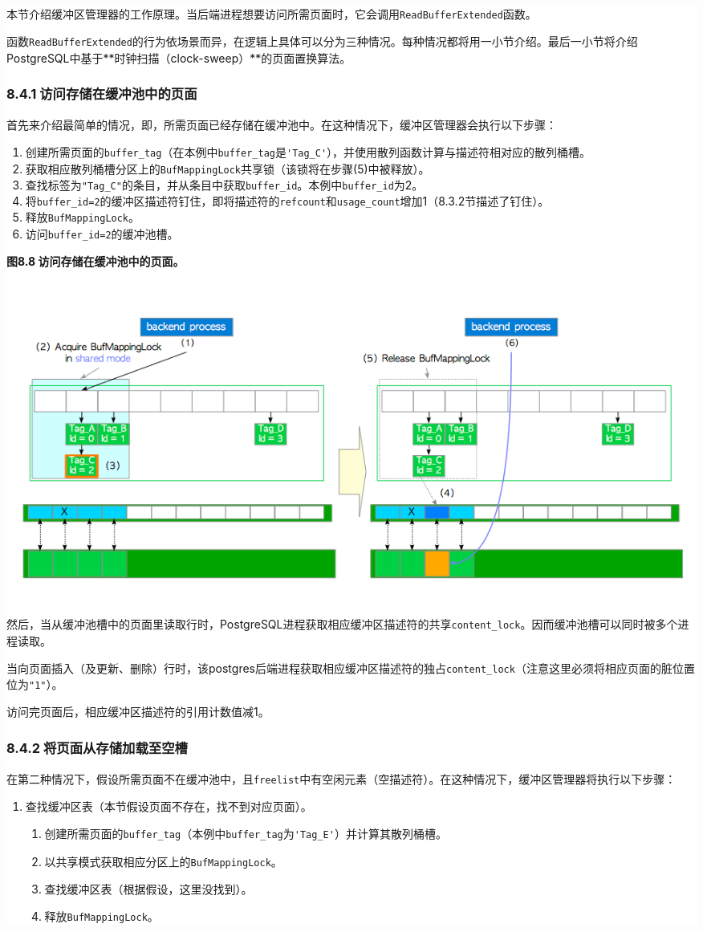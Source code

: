 ​	本节介绍缓冲区管理器的工作原理。当后端进程想要访问所需页面时，它会调用`ReadBufferExtended`函数。

​	函数`ReadBufferExtended`的行为依场景而异，在逻辑上具体可以分为三种情况。每种情况都将用一小节介绍。最后一小节将介绍PostgreSQL中基于**时钟扫描（clock-sweep）**的页面置换算法。

### 8.4.1 访问存储在缓冲池中的页面

首先来介绍最简单的情况，即，所需页面已经存储在缓冲池中。在这种情况下，缓冲区管理器会执行以下步骤：

1. 创建所需页面的`buffer_tag`（在本例中`buffer_tag`是`'Tag_C'`），并使用散列函数计算与描述符相对应的散列桶槽。
2. 获取相应散列桶槽分区上的`BufMappingLock`共享锁（该锁将在步骤(5)中被释放）。
3. 查找标签为`"Tag_C"`的条目，并从条目中获取`buffer_id`。本例中`buffer_id`为2。
4. 将`buffer_id=2`的缓冲区描述符钉住，即将描述符的`refcount`和`usage_count`增加1（8.3.2节描述了钉住）。
5. 释放`BufMappingLock`。
6. 访问`buffer_id=2`的缓冲池槽。

**图8.8 访问存储在缓冲池中的页面。**

![](img/fig-8-08.png)

然后，当从缓冲池槽中的页面里读取行时，PostgreSQL进程获取相应缓冲区描述符的共享`content_lock`。因而缓冲池槽可以同时被多个进程读取。

当向页面插入（及更新、删除）行时，该postgres后端进程获取相应缓冲区描述符的独占`content_lock`（注意这里必须将相应页面的脏位置位为`"1"`）。

访问完页面后，相应缓冲区描述符的引用计数值减1。

### 8.4.2 将页面从存储加载至空槽

在第二种情况下，假设所需页面不在缓冲池中，且`freelist`中有空闲元素（空描述符）。在这种情况下，缓冲区管理器将执行以下步骤：

1. 查找缓冲区表（本节假设页面不存在，找不到对应页面）。

   1. 创建所需页面的`buffer_tag`（本例中`buffer_tag`为`'Tag_E'`）并计算其散列桶槽。

   2. 以共享模式获取相应分区上的`BufMappingLock`。
   3. 查找缓冲区表（根据假设，这里没找到）。
   4. 释放`BufMappingLock`。
